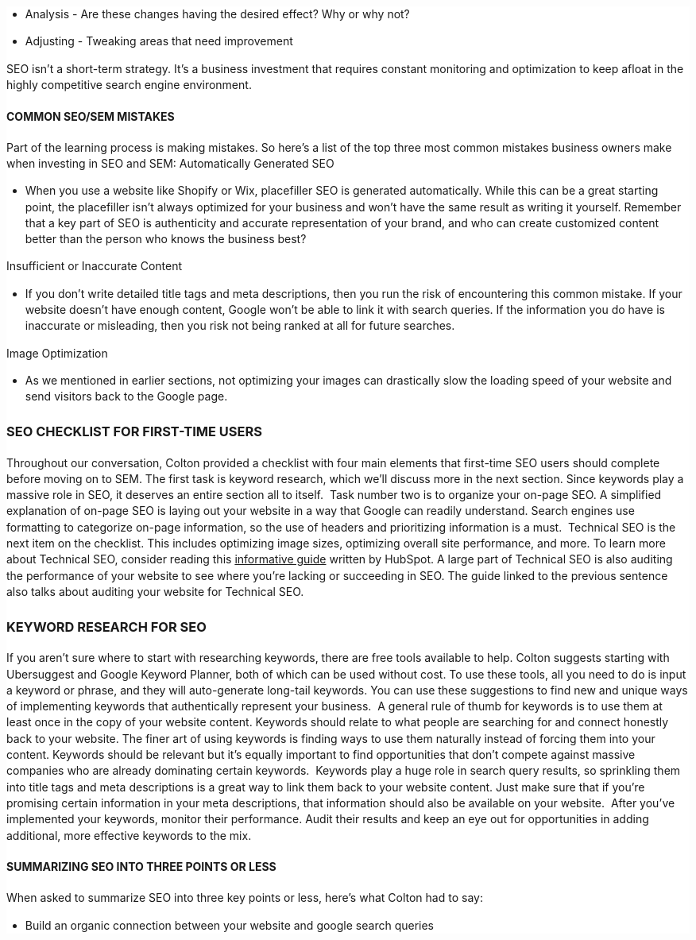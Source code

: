 * Analysis - Are these changes having the desired effect? Why or why not?
 
* Adjusting - Tweaking areas that need improvement 
 
SEO isn’t a short-term strategy. It’s a business investment that requires constant monitoring and optimization to keep afloat in the highly competitive search engine environment. 
#### COMMON SEO/SEM MISTAKES
Part of the learning process is making mistakes. So here’s a list of the top three most common mistakes business owners make when investing in SEO and SEM:
Automatically Generated SEO 
* When you use a website like Shopify or Wix, placefiller SEO is generated automatically. While this can be a great starting point, the placefiller isn’t always optimized for your business and won’t have the same result as writing it yourself. Remember that a key part of SEO is authenticity and accurate representation of your brand, and who can create customized content better than the person who knows the business best? 
 
Insufficient or Inaccurate Content
* If you don’t write detailed title tags and meta descriptions, then you run the risk of encountering this common mistake. If your website doesn’t have enough content, Google won’t be able to link it with search queries. If the information you do have is inaccurate or misleading, then you risk not being ranked at all for future searches. 
 
Image Optimization
* As we mentioned in earlier sections, not optimizing your images can drastically slow the loading speed of your website and send visitors back to the Google page. 
 
### SEO CHECKLIST FOR FIRST-TIME USERS
Throughout our conversation, Colton provided a checklist with four main elements that first-time SEO users should complete before moving on to SEM. The first task is keyword research, which we’ll discuss more in the next section. Since keywords play a massive role in SEO, it deserves an entire section all to itself. 
Task number two is to organize your on-page SEO. A simplified explanation of on-page SEO is laying out your website in a way that Google can readily understand. Search engines use formatting to categorize on-page information, so the use of headers and prioritizing information is a must. 
Technical SEO is the next item on the checklist. This includes optimizing image sizes, optimizing overall site performance, and more. To learn more about Technical SEO, consider reading this [informative guide](https://blog.hubspot.com/marketing/technical-seo-guide) written by HubSpot. A large part of Technical SEO is also auditing the performance of your website to see where you’re lacking or succeeding in SEO. The guide linked to the previous sentence also talks about auditing your website for Technical SEO. 
### KEYWORD RESEARCH FOR SEO
If you aren’t sure where to start with researching keywords, there are free tools available to help. Colton suggests starting with Ubersuggest and Google Keyword Planner, both of which can be used without cost. To use these tools, all you need to do is input a keyword or phrase, and they will auto-generate long-tail keywords. You can use these suggestions to find new and unique ways of implementing keywords that authentically represent your business. 
A general rule of thumb for keywords is to use them at least once in the copy of your website content. Keywords should relate to what people are searching for and connect honestly back to your website. The finer art of using keywords is finding ways to use them naturally instead of forcing them into your content. Keywords should be relevant but it’s equally important to find opportunities that don’t compete against massive companies who are already dominating certain keywords. 
Keywords play a huge role in search query results, so sprinkling them into title tags and meta descriptions is a great way to link them back to your website content. Just make sure that if you’re promising certain information in your meta descriptions, that information should also be available on your website. 
After you’ve implemented your keywords, monitor their performance. Audit their results and keep an eye out for opportunities in adding additional, more effective keywords to the mix. 
#### SUMMARIZING SEO INTO THREE POINTS OR LESS
When asked to summarize SEO into three key points or less, here’s what Colton had to say:
* Build an organic connection between your website and google search queries
 